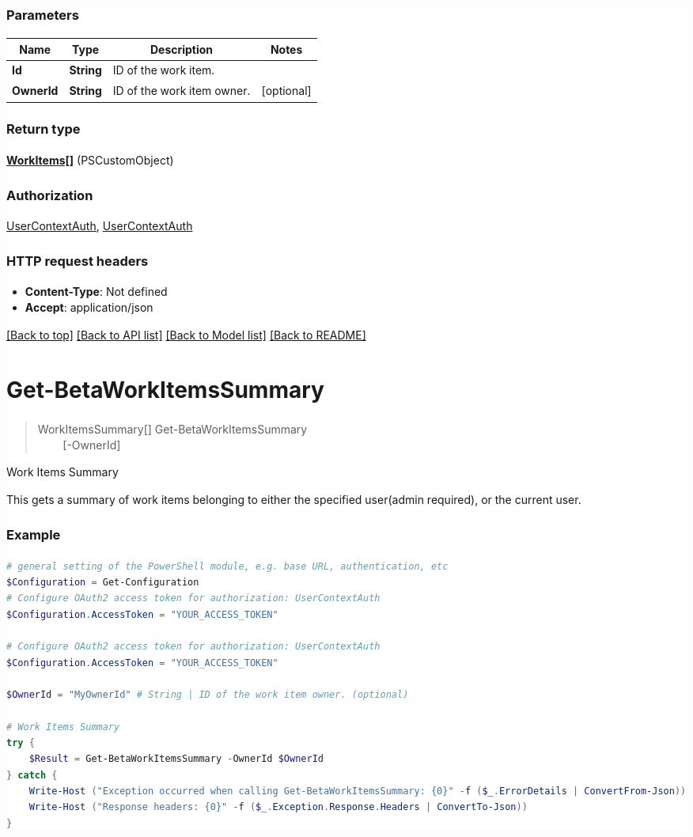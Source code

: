 ### Parameters

Name | Type | Description  | Notes
------------- | ------------- | ------------- | -------------
 **Id** | **String**| ID of the work item. | 
 **OwnerId** | **String**| ID of the work item owner. | [optional] 

### Return type

[**WorkItems[]**](WorkItems.md) (PSCustomObject)

### Authorization

[UserContextAuth](../README.md#UserContextAuth), [UserContextAuth](../README.md#UserContextAuth)

### HTTP request headers

 - **Content-Type**: Not defined
 - **Accept**: application/json

[[Back to top]](#) [[Back to API list]](../README.md#documentation-for-api-endpoints) [[Back to Model list]](../README.md#documentation-for-models) [[Back to README]](../README.md)

<a name="Get-BetaWorkItemsSummary"></a>
# **Get-BetaWorkItemsSummary**
> WorkItemsSummary[] Get-BetaWorkItemsSummary<br>
> &nbsp;&nbsp;&nbsp;&nbsp;&nbsp;&nbsp;&nbsp;&nbsp;[-OwnerId] <String><br>

Work Items Summary

This gets a summary of work items belonging to either the specified user(admin required), or the current user.

### Example
```powershell
# general setting of the PowerShell module, e.g. base URL, authentication, etc
$Configuration = Get-Configuration
# Configure OAuth2 access token for authorization: UserContextAuth
$Configuration.AccessToken = "YOUR_ACCESS_TOKEN"

# Configure OAuth2 access token for authorization: UserContextAuth
$Configuration.AccessToken = "YOUR_ACCESS_TOKEN"

$OwnerId = "MyOwnerId" # String | ID of the work item owner. (optional)

# Work Items Summary
try {
    $Result = Get-BetaWorkItemsSummary -OwnerId $OwnerId
} catch {
    Write-Host ("Exception occurred when calling Get-BetaWorkItemsSummary: {0}" -f ($_.ErrorDetails | ConvertFrom-Json))
    Write-Host ("Response headers: {0}" -f ($_.Exception.Response.Headers | ConvertTo-Json))
}
```
